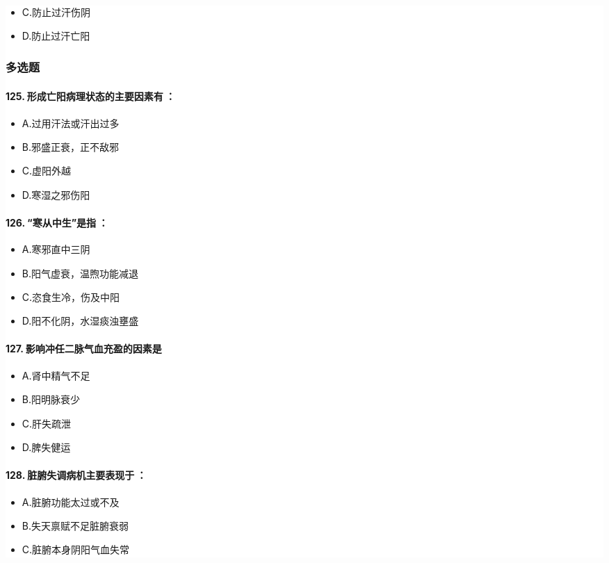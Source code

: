* C.防止过汗伤阴

* D.防止过汗亡阳











### 多选题

#### 125. 形成亡阳病理状态的主要因素有 ：

* A.过用汗法或汗出过多

* B.邪盛正衰，正不敌邪

* C.虚阳外越

* D.寒湿之邪伤阳







#### 126. “寒从中生”是指 ：

* A.寒邪直中三阴

* B.阳气虚衰，温煦功能减退

* C.恣食生冷，伤及中阳

* D.阳不化阴，水湿痰浊壅盛







#### 127. 影响冲任二脉气血充盈的因素是

* A.肾中精气不足

* B.阳明脉衰少

* C.肝失疏泄

* D.脾失健运







#### 128. 脏腑失调病机主要表现于 ：

* A.脏腑功能太过或不及

* B.失天禀赋不足脏腑衰弱

* C.脏腑本身阴阳气血失常
